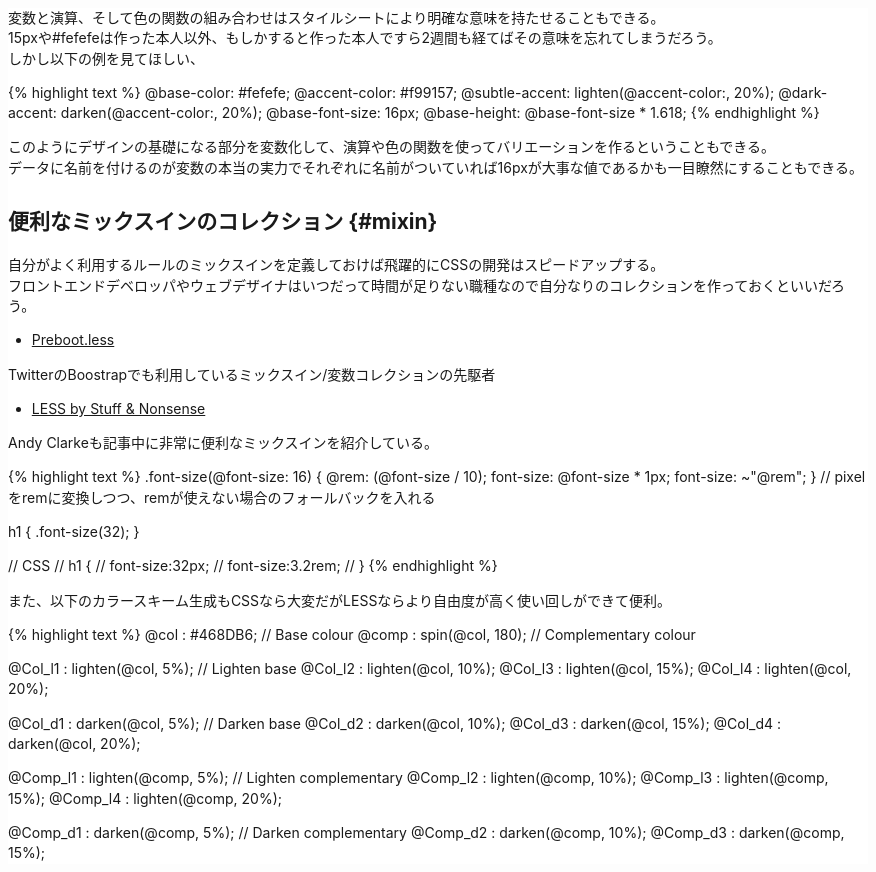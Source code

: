 変数と演算、そして色の関数の組み合わせはスタイルシートにより明確な意味を持たせることもできる。  
15pxや#fefefeは作った本人以外、もしかすると作った本人ですら2週間も経てばその意味を忘れてしまうだろう。  
しかし以下の例を見てほしい、

{% highlight text %}
@base-color: #fefefe;
@accent-color: #f99157;
@subtle-accent: lighten(@accent-color:, 20%);
@dark-accent: darken(@accent-color:, 20%);
@base-font-size: 16px;
@base-height: @base-font-size * 1.618;
{% endhighlight %}

このようにデザインの基礎になる部分を変数化して、演算や色の関数を使ってバリエーションを作るということもできる。  
データに名前を付けるのが変数の本当の実力でそれぞれに名前がついていれば16pxが大事な値であるかも一目瞭然にすることもできる。

## 便利なミックスインのコレクション {#mixin}

自分がよく利用するルールのミックスインを定義しておけば飛躍的にCSSの開発はスピードアップする。  
フロントエンドデベロッパやウェブデザイナはいつだって時間が足りない職種なので自分なりのコレクションを作っておくといいだろう。

- [Preboot.less](http://markdotto.com/bootstrap/)

TwitterのBoostrapでも利用しているミックスイン/変数コレクションの先駆者

- [LESS by Stuff & Nonsense](http://www.stuffandnonsense.co.uk/blog/about/less)

Andy Clarkeも記事中に非常に便利なミックスインを紹介している。

{% highlight text %}
.font-size(@font-size: 16) {
	@rem: (@font-size / 10);
	font-size: @font-size * 1px;
	font-size: ~"@rem";
}
// pixelをremに変換しつつ、remが使えない場合のフォールバックを入れる

h1 { .font-size(32); }

// CSS
// h1 {
//    font-size:32px;
//    font-size:3.2rem;
// }
{% endhighlight %}

また、以下のカラースキーム生成もCSSなら大変だがLESSならより自由度が高く使い回しができて便利。

{% highlight text %}
@col : #468DB6;			// Base colour
@comp : spin(@col, 180);  	// Complementary colour

@Col_l1 : lighten(@col, 5%);	// Lighten base
@Col_l2 : lighten(@col, 10%);
@Col_l3 : lighten(@col, 15%);
@Col_l4 : lighten(@col, 20%);

@Col_d1 : darken(@col, 5%);	// Darken base
@Col_d2 : darken(@col, 10%);
@Col_d3 : darken(@col, 15%);
@Col_d4 : darken(@col, 20%);

@Comp_l1 : lighten(@comp, 5%);	// Lighten complementary
@Comp_l2 : lighten(@comp, 10%);
@Comp_l3 : lighten(@comp, 15%);
@Comp_l4 : lighten(@comp, 20%);

@Comp_d1 : darken(@comp, 5%);	// Darken complementary
@Comp_d2 : darken(@comp, 10%);
@Comp_d3 : darken(@comp, 15%);